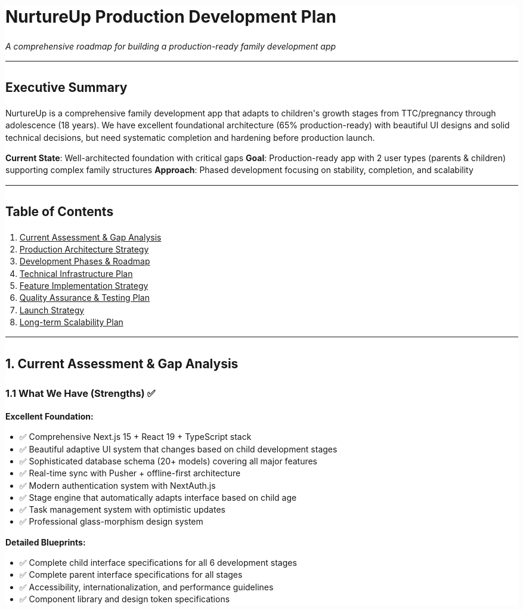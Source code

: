 # NurtureUp Production Development Plan
*A comprehensive roadmap for building a production-ready family development app*

---

## Executive Summary

NurtureUp is a comprehensive family development app that adapts to children's growth stages from TTC/pregnancy through adolescence (18 years). We have excellent foundational architecture (65% production-ready) with beautiful UI designs and solid technical decisions, but need systematic completion and hardening before production launch.

**Current State**: Well-architected foundation with critical gaps
**Goal**: Production-ready app with 2 user types (parents & children) supporting complex family structures
**Approach**: Phased development focusing on stability, completion, and scalability

---

## Table of Contents

1. [Current Assessment & Gap Analysis](#1-current-assessment--gap-analysis)
2. [Production Architecture Strategy](#2-production-architecture-strategy) 
3. [Development Phases & Roadmap](#3-development-phases--roadmap)
4. [Technical Infrastructure Plan](#4-technical-infrastructure-plan)
5. [Feature Implementation Strategy](#5-feature-implementation-strategy)
6. [Quality Assurance & Testing Plan](#6-quality-assurance--testing-plan)
7. [Launch Strategy](#7-launch-strategy)
8. [Long-term Scalability Plan](#8-long-term-scalability-plan)

---

## 1. Current Assessment & Gap Analysis

### 1.1 What We Have (Strengths) ✅

**Excellent Foundation:**
- ✅ Comprehensive Next.js 15 + React 19 + TypeScript stack
- ✅ Beautiful adaptive UI system that changes based on child development stages
- ✅ Sophisticated database schema (20+ models) covering all major features
- ✅ Real-time sync with Pusher + offline-first architecture
- ✅ Modern authentication system with NextAuth.js
- ✅ Stage engine that automatically adapts interface based on child age
- ✅ Task management system with optimistic updates
- ✅ Professional glass-morphism design system

**Detailed Blueprints:**
- ✅ Complete child interface specifications for all 6 development stages
- ✅ Complete parent interface specifications for all stages
- ✅ Accessibility, internationalization, and performance guidelines
- ✅ Component library and design token specifications
